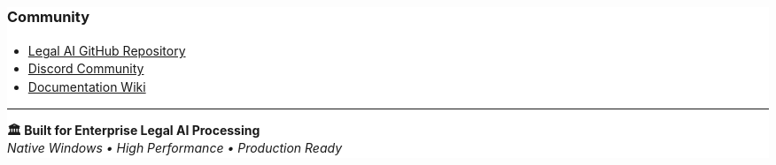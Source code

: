 ### Community
- [Legal AI GitHub Repository](https://github.com/your-org/legal-ai)
- [Discord Community](https://discord.gg/legal-ai)
- [Documentation Wiki](https://wiki.legal-ai.dev)

---

**🏛️ Built for Enterprise Legal AI Processing**  
*Native Windows • High Performance • Production Ready*